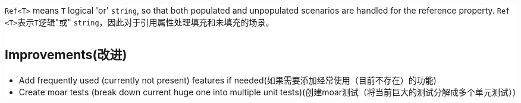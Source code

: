 `Ref<T>` means `T` logical 'or' `string`, so that both populated and unpopulated scenarios are handled for the reference property.
`Ref <T>`表示`T`逻辑"或" `string`，因此对于引用属性处理填充和未填充的场景。

## Improvements(改进)

* Add frequently used (currently not present) features if needed(如果需要添加经常使用（目前不存在）的功能)
* Create moar tests (break down current huge one into multiple unit tests)(创建moar测试（将当前巨大的测试分解成多个单元测试）)
